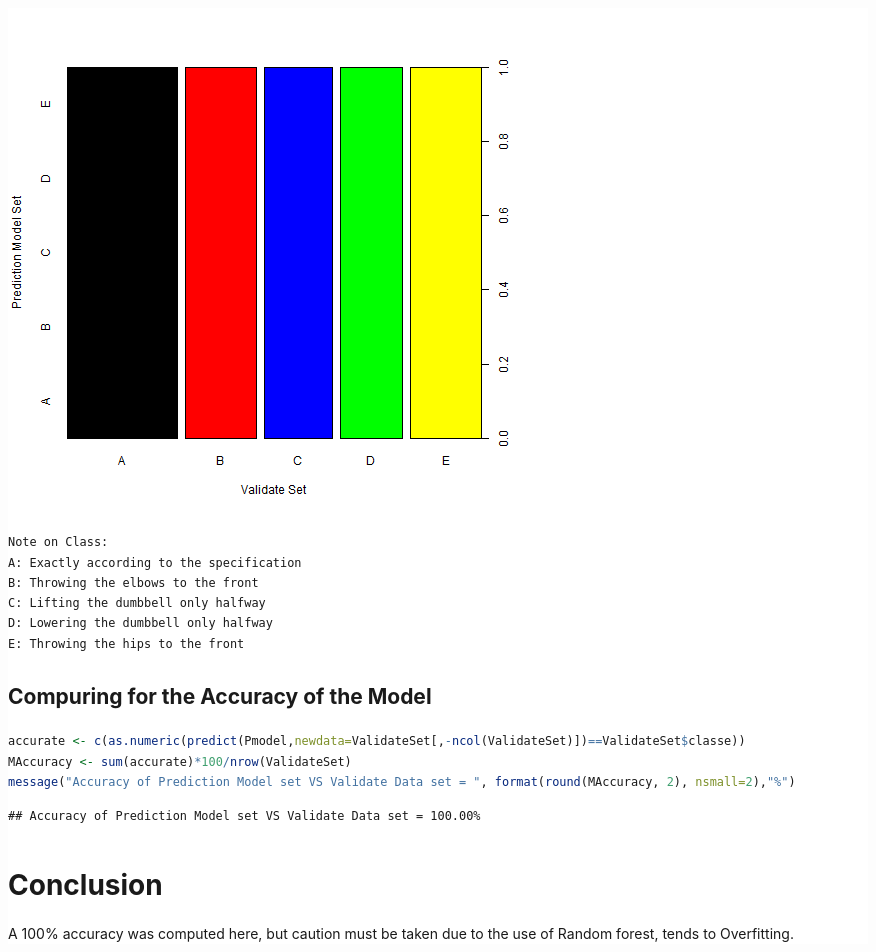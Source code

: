 ![plot of chunk unnamed-chunk-10](figure/unnamed-chunk-10.png) 
```
Note on Class:
A: Exactly according to the specification
B: Throwing the elbows to the front
C: Lifting the dumbbell only halfway
D: Lowering the dumbbell only halfway
E: Throwing the hips to the front
```

## Compuring for the Accuracy of the Model

```r
accurate <- c(as.numeric(predict(Pmodel,newdata=ValidateSet[,-ncol(ValidateSet)])==ValidateSet$classe))
MAccuracy <- sum(accurate)*100/nrow(ValidateSet)
message("Accuracy of Prediction Model set VS Validate Data set = ", format(round(MAccuracy, 2), nsmall=2),"%")
```

```
## Accuracy of Prediction Model set VS Validate Data set = 100.00%
```
# Conclusion
A 100% accuracy was computed here,  but caution must be taken due to the use of Random forest, tends to Overfitting.
